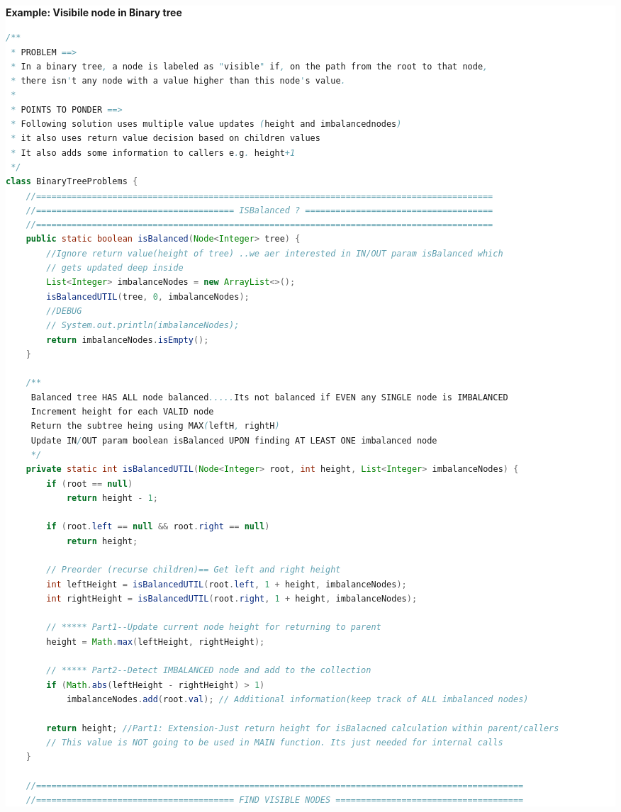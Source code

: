 **Example: Visibile node in Binary tree**

```java
/**
 * PROBLEM ==>
 * In a binary tree, a node is labeled as "visible" if, on the path from the root to that node, 
 * there isn't any node with a value higher than this node's value.
 *
 * POINTS TO PONDER ==>
 * Following solution uses multiple value updates (height and imbalancednodes)
 * it also uses return value decision based on children values
 * It also adds some information to callers e.g. height+1
 */
class BinaryTreeProblems {
    //==========================================================================================
    //======================================= ISBalanced ? =====================================
    //==========================================================================================
    public static boolean isBalanced(Node<Integer> tree) {
        //Ignore return value(height of tree) ..we aer interested in IN/OUT param isBalanced which
        // gets updated deep inside
        List<Integer> imbalanceNodes = new ArrayList<>();
        isBalancedUTIL(tree, 0, imbalanceNodes);
        //DEBUG
        // System.out.println(imbalanceNodes);
        return imbalanceNodes.isEmpty();
    }

    /**
     Balanced tree HAS ALL node balanced.....Its not balanced if EVEN any SINGLE node is IMBALANCED 
     Increment height for each VALID node
     Return the subtree heing using MAX(leftH, rightH)
     Update IN/OUT param boolean isBalanced UPON finding AT LEAST ONE imbalanced node
     */
    private static int isBalancedUTIL(Node<Integer> root, int height, List<Integer> imbalanceNodes) {
        if (root == null)
            return height - 1;

        if (root.left == null && root.right == null)
            return height;

        // Preorder (recurse children)== Get left and right height 
        int leftHeight = isBalancedUTIL(root.left, 1 + height, imbalanceNodes);
        int rightHeight = isBalancedUTIL(root.right, 1 + height, imbalanceNodes);

        // ***** Part1--Update current node height for returning to parent
        height = Math.max(leftHeight, rightHeight);

        // ***** Part2--Detect IMBALANCED node and add to the collection
        if (Math.abs(leftHeight - rightHeight) > 1)
            imbalanceNodes.add(root.val); // Additional information(keep track of ALL imbalanced nodes)

        return height; //Part1: Extension-Just return height for isBalacned calculation within parent/callers
        // This value is NOT going to be used in MAIN function. Its just needed for internal calls
    }

    //================================================================================================
    //======================================= FIND VISIBLE NODES =====================================
```